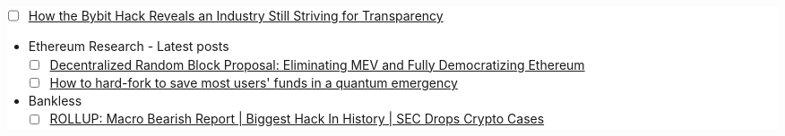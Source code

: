   - [ ] [How the Bybit Hack Reveals an Industry Still Striving for Transparency](https://unchainedcrypto.com/how-the-bybit-hack-reveals-an-industry-still-striving-for-transparency/)
- Ethereum Research - Latest posts
  - [ ] [Decentralized Random Block Proposal: Eliminating MEV and Fully Democratizing Ethereum](https://ethresear.ch/t/decentralized-random-block-proposal-eliminating-mev-and-fully-democratizing-ethereum/21856#post_1)
  - [ ] [How to hard-fork to save most users' funds in a quantum emergency](https://ethresear.ch/t/how-to-hard-fork-to-save-most-users-funds-in-a-quantum-emergency/18901?page=2#post_39)
- Bankless
  - [ ] [ROLLUP: Macro Bearish Report | Biggest Hack In History | SEC Drops Crypto Cases](http://sites.libsyn.com/247424/rollup-macro-bearish-report-biggest-hack-in-history-sec-drops-crypto-cases)
